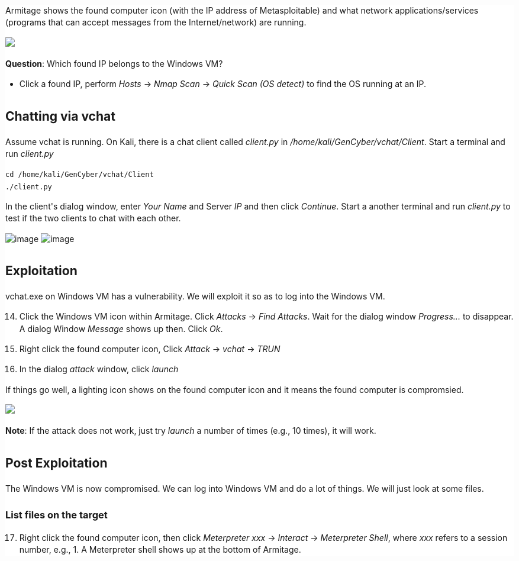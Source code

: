 Armitage shows the found computer icon (with the IP address of Metasploitable) and what network applications/services (programs that can accept messages from the Internet/network) are running.

<img src="https://user-images.githubusercontent.com/69218457/224392646-1f02980e-1aa3-4729-aa9a-05ae3fbe76aa.png" width="640">

**Question**: Which found IP belongs to the Windows VM?
- Click a found IP, perform *Hosts* &rarr; *Nmap Scan* &rarr; *Quick Scan (OS detect)* to find the OS running at an IP.


## Chatting via vchat
Assume vchat is running. On Kali, there is a chat client called *client.py* in */home/kali/GenCyber/vchat/Client*. Start a terminal and run *client.py* 
```
cd /home/kali/GenCyber/vchat/Client
./client.py
```

In the client's dialog window, enter *Your Name* and Server *IP* and then click *Continue*.
Start a another terminal and run *client.py* to test if the two clients to chat with each other.

<img width="640"  alt="image" src="https://github.com/user-attachments/assets/13171715-5159-4184-9161-e691f78b7f77" />

<img width="640"  alt="image" src="https://github.com/user-attachments/assets/c0b9dc9b-95eb-4dee-8458-1cb31796d5ea" />


## Exploitation

vchat.exe on Windows VM has a vulnerability. We will exploit it so as to log into the Windows VM.

14. Click the Windows VM icon within Armitage. Click *Attacks* &rarr; *Find Attacks*. Wait for the dialog window *Progress...* to disappear. A dialog Window *Message* shows up then. Click *Ok*.

15. Right click the found computer icon, Click *Attack* &rarr; *vchat* &rarr; *TRUN*

16. In the dialog *attack* window, click *launch*

If things go well, a lighting icon shows on the found computer icon and it means the found computer is compromsied.

<img src="https://user-images.githubusercontent.com/69218457/224389016-da1c6992-5190-4b67-9e0b-42944cb17ef7.png" width="640">

**Note**: If the attack does not work, just try *launch* a number of times (e.g., 10 times), it will work.

## Post Exploitation

The Windows VM is now compromised. We can log into Windows VM and do a lot of things. We will just look at some files.

### List files on the target
17. Right click the found computer icon, then click *Meterpreter xxx* &rarr; *Interact* &rarr; *Meterpreter Shell*, where *xxx* refers to a session number, e.g., 1. A Meterpreter shell shows up at the bottom of Armitage.
